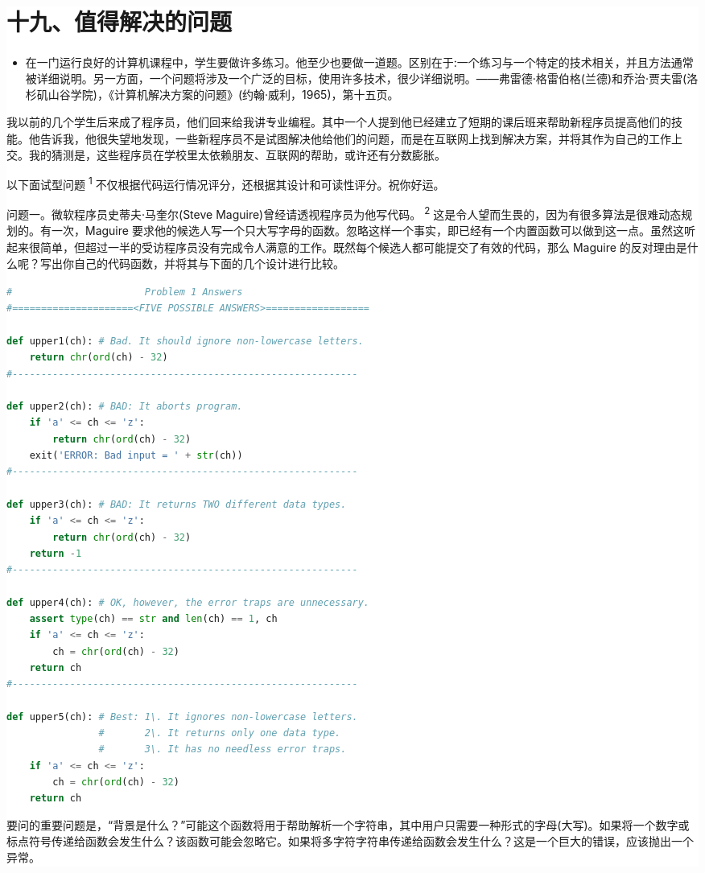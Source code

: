 # 十九、值得解决的问题

*   在一门运行良好的计算机课程中，学生要做许多练习。他至少也要做一道题。区别在于:一个练习与一个特定的技术相关，并且方法通常被详细说明。另一方面，一个问题将涉及一个广泛的目标，使用许多技术，很少详细说明。——弗雷德·格雷伯格(兰德)和乔治·贾夫雷(洛杉矶山谷学院)，《计算机解决方案的问题》(约翰·威利，1965)，第十五页。

我以前的几个学生后来成了程序员，他们回来给我讲专业编程。其中一个人提到他已经建立了短期的课后班来帮助新程序员提高他们的技能。他告诉我，他很失望地发现，一些新程序员不是试图解决他给他们的问题，而是在互联网上找到解决方案，并将其作为自己的工作上交。我的猜测是，这些程序员在学校里太依赖朋友、互联网的帮助，或许还有分数膨胀。

以下面试型问题 <sup>1</sup> 不仅根据代码运行情况评分，还根据其设计和可读性评分。祝你好运。

问题一。微软程序员史蒂夫·马奎尔(Steve Maguire)曾经请透视程序员为他写代码。 <sup>2</sup> 这是令人望而生畏的，因为有很多算法是很难动态规划的。有一次，Maguire 要求他的候选人写一个只大写字母的函数。忽略这样一个事实，即已经有一个内置函数可以做到这一点。虽然这听起来很简单，但超过一半的受访程序员没有完成令人满意的工作。既然每个候选人都可能提交了有效的代码，那么 Maguire 的反对理由是什么呢？写出你自己的代码函数，并将其与下面的几个设计进行比较。

```py
#                       Problem 1 Answers
#=====================<FIVE POSSIBLE ANSWERS>==================

def upper1(ch): # Bad. It should ignore non-lowercase letters.
    return chr(ord(ch) - 32)
#------------------------------------------------------------

def upper2(ch): # BAD: It aborts program.
    if 'a' <= ch <= 'z':
        return chr(ord(ch) - 32)
    exit('ERROR: Bad input = ' + str(ch))
#------------------------------------------------------------

def upper3(ch): # BAD: It returns TWO different data types.
    if 'a' <= ch <= 'z':
        return chr(ord(ch) - 32)
    return -1
#------------------------------------------------------------

def upper4(ch): # OK, however, the error traps are unnecessary.
    assert type(ch) == str and len(ch) == 1, ch
    if 'a' <= ch <= 'z':
        ch = chr(ord(ch) - 32)
    return ch
#------------------------------------------------------------

def upper5(ch): # Best: 1\. It ignores non-lowercase letters.
                #       2\. It returns only one data type.
                #       3\. It has no needless error traps.
    if 'a' <= ch <= 'z':
        ch = chr(ord(ch) - 32)
    return ch

```

要问的重要问题是，“背景是什么？”可能这个函数将用于帮助解析一个字符串，其中用户只需要一种形式的字母(大写)。如果将一个数字或标点符号传递给函数会发生什么？该函数可能会忽略它。如果将多字符字符串传递给函数会发生什么？这是一个巨大的错误，应该抛出一个异常。
